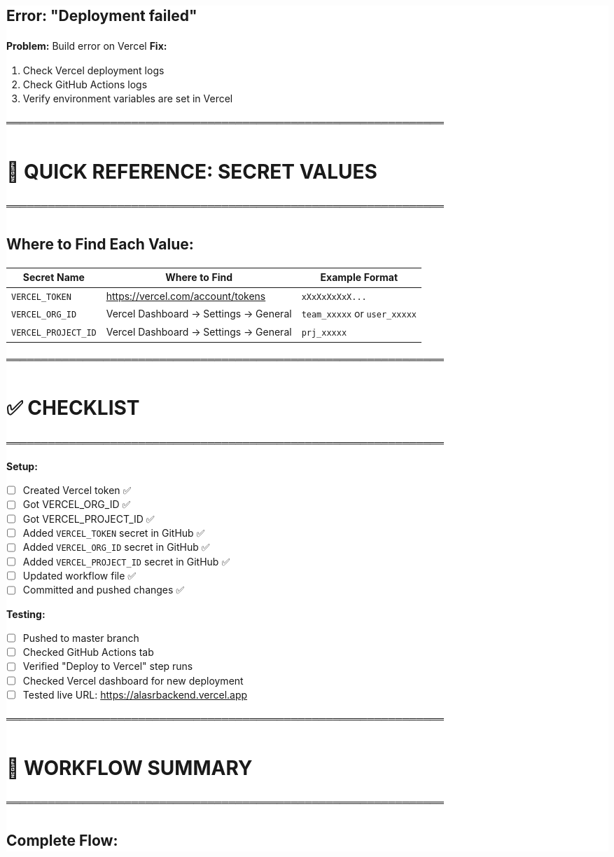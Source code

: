 ## Error: "Deployment failed"

**Problem:** Build error on Vercel
**Fix:**
1. Check Vercel deployment logs
2. Check GitHub Actions logs
3. Verify environment variables are set in Vercel

═══════════════════════════════════════════════════════════════
# 📝 QUICK REFERENCE: SECRET VALUES
═══════════════════════════════════════════════════════════════

## Where to Find Each Value:

| Secret Name | Where to Find | Example Format |
|-------------|---------------|----------------|
| `VERCEL_TOKEN` | https://vercel.com/account/tokens | `xXxXxXxXxX...` |
| `VERCEL_ORG_ID` | Vercel Dashboard → Settings → General | `team_xxxxx` or `user_xxxxx` |
| `VERCEL_PROJECT_ID` | Vercel Dashboard → Settings → General | `prj_xxxxx` |

═══════════════════════════════════════════════════════════════
# ✅ CHECKLIST
═══════════════════════════════════════════════════════════════

**Setup:**
- [ ] Created Vercel token ✅
- [ ] Got VERCEL_ORG_ID ✅
- [ ] Got VERCEL_PROJECT_ID ✅
- [ ] Added `VERCEL_TOKEN` secret in GitHub ✅
- [ ] Added `VERCEL_ORG_ID` secret in GitHub ✅
- [ ] Added `VERCEL_PROJECT_ID` secret in GitHub ✅
- [ ] Updated workflow file ✅
- [ ] Committed and pushed changes ✅

**Testing:**
- [ ] Pushed to master branch
- [ ] Checked GitHub Actions tab
- [ ] Verified "Deploy to Vercel" step runs
- [ ] Checked Vercel dashboard for new deployment
- [ ] Tested live URL: https://alasrbackend.vercel.app

═══════════════════════════════════════════════════════════════
# 🎯 WORKFLOW SUMMARY
═══════════════════════════════════════════════════════════════

## Complete Flow:
